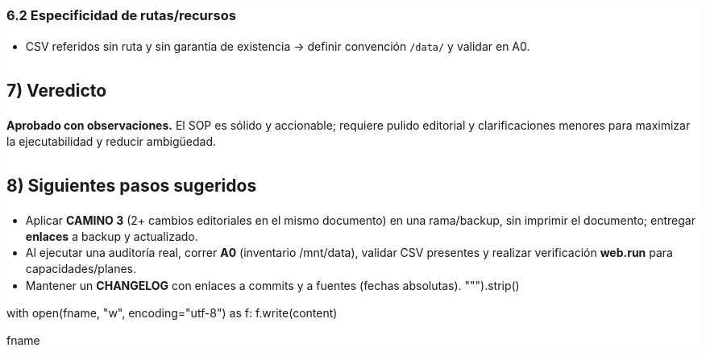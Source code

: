 ### 6.2 Especificidad de rutas/recursos
- CSV referidos sin ruta y sin garantía de existencia → definir convención `/data/` y validar en A0.

## 7) Veredicto
**Aprobado con observaciones.** El SOP es sólido y accionable; requiere pulido editorial y clarificaciones menores para maximizar la ejecutabilidad y reducir ambigüedad.

## 8) Siguientes pasos sugeridos
- Aplicar **CAMINO 3** (2+ cambios editoriales en el mismo documento) en una rama/backup, sin imprimir el documento; entregar **enlaces** a backup y actualizado.
- Al ejecutar una auditoría real, correr **A0** (inventario /mnt/data), validar CSV presentes y realizar verificación **web.run** para capacidades/planes.
- Mantener un **CHANGELOG** con enlaces a commits y a fuentes (fechas absolutas).
""").strip()

with open(fname, "w", encoding="utf-8") as f:
    f.write(content)

fname
